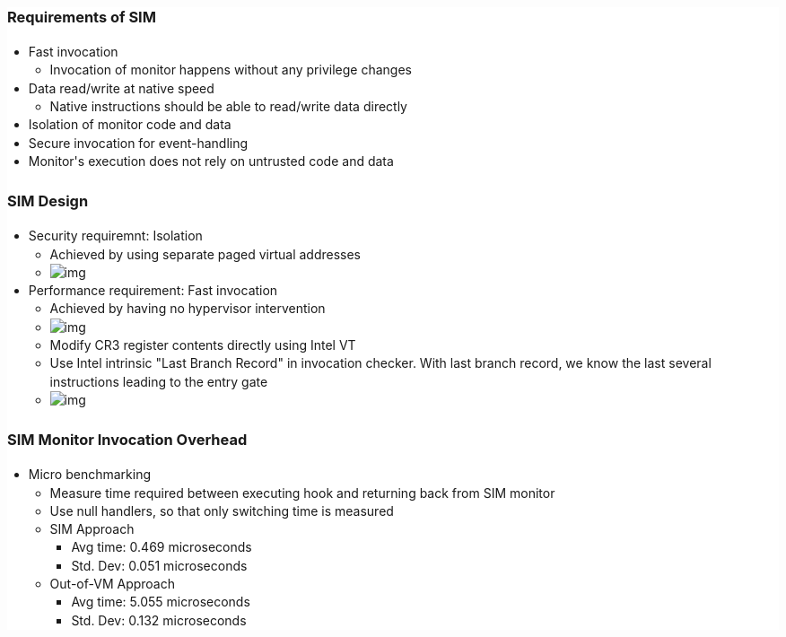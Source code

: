 ### Requirements of SIM
* Fast invocation
	* Invocation of monitor happens without any privilege changes
* Data read/write at native speed
	* Native instructions should be able to read/write data directly
* Isolation of monitor code and data
* Secure invocation for event-handling
* Monitor's execution does not rely on untrusted code and data

### SIM Design
* Security requiremnt: Isolation
	* Achieved by using separate paged virtual addresses
	* ![img](../assets/content_images/omscs/netsec/L12_img8.png)
* Performance requirement: Fast invocation
	* Achieved by having no hypervisor intervention
	* ![img](../assets/content_images/omscs/netsec/L12_img9.png)
	* Modify CR3 register contents directly using Intel VT
	* Use Intel intrinsic "Last Branch Record" in invocation checker.  With last branch record, we know the last several instructions leading to the entry gate
	* ![img](../assets/content_images/omscs/netsec/L12_img10.png)

### SIM Monitor Invocation Overhead
* Micro benchmarking
	* Measure time required between executing hook and returning back from SIM monitor
	* Use null handlers, so that only switching time is measured
	* SIM Approach
		* Avg time: 0.469 microseconds
		* Std. Dev: 0.051 microseconds
	* Out-of-VM Approach
		* Avg time: 5.055 microseconds
		* Std. Dev: 0.132 microseconds